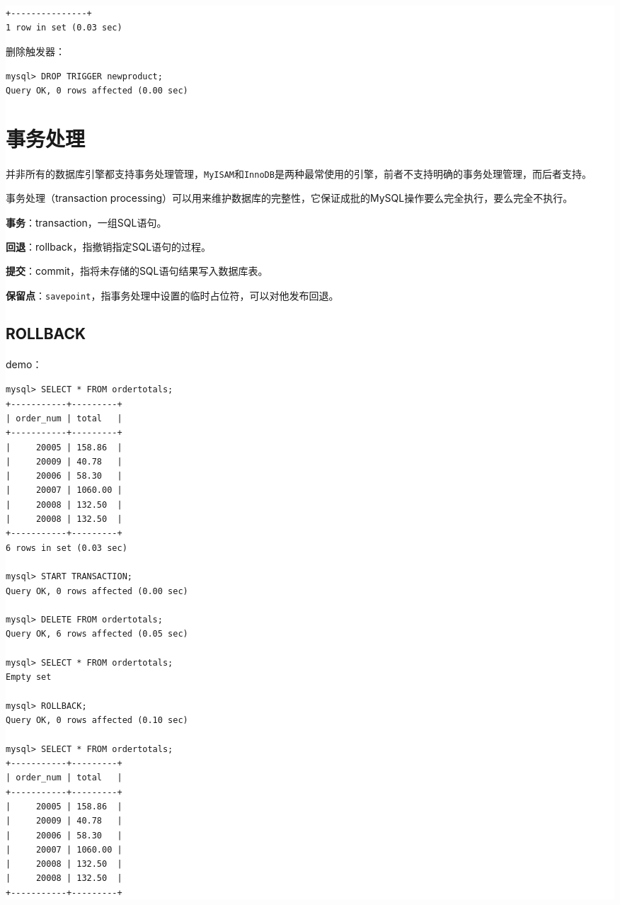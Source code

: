 ```shell
+---------------+
1 row in set (0.03 sec)
```

删除触发器：

```shell
mysql> DROP TRIGGER newproduct;
Query OK, 0 rows affected (0.00 sec)
```

# 事务处理

并非所有的数据库引擎都支持事务处理管理，`MyISAM`和`InnoDB`是两种最常使用的引擎，前者不支持明确的事务处理管理，而后者支持。

事务处理（transaction processing）可以用来维护数据库的完整性，它保证成批的MySQL操作要么完全执行，要么完全不执行。

**事务**：transaction，一组SQL语句。

**回退**：rollback，指撤销指定SQL语句的过程。

**提交**：commit，指将未存储的SQL语句结果写入数据库表。

**保留点**：`savepoint`，指事务处理中设置的临时占位符，可以对他发布回退。

## ROLLBACK

demo：

```shell
mysql> SELECT * FROM ordertotals;
+-----------+---------+
| order_num | total   |
+-----------+---------+
|     20005 | 158.86  |
|     20009 | 40.78   |
|     20006 | 58.30   |
|     20007 | 1060.00 |
|     20008 | 132.50  |
|     20008 | 132.50  |
+-----------+---------+
6 rows in set (0.03 sec)

mysql> START TRANSACTION;
Query OK, 0 rows affected (0.00 sec)

mysql> DELETE FROM ordertotals;
Query OK, 6 rows affected (0.05 sec)

mysql> SELECT * FROM ordertotals;
Empty set

mysql> ROLLBACK;
Query OK, 0 rows affected (0.10 sec)

mysql> SELECT * FROM ordertotals;
+-----------+---------+
| order_num | total   |
+-----------+---------+
|     20005 | 158.86  |
|     20009 | 40.78   |
|     20006 | 58.30   |
|     20007 | 1060.00 |
|     20008 | 132.50  |
|     20008 | 132.50  |
+-----------+---------+
```